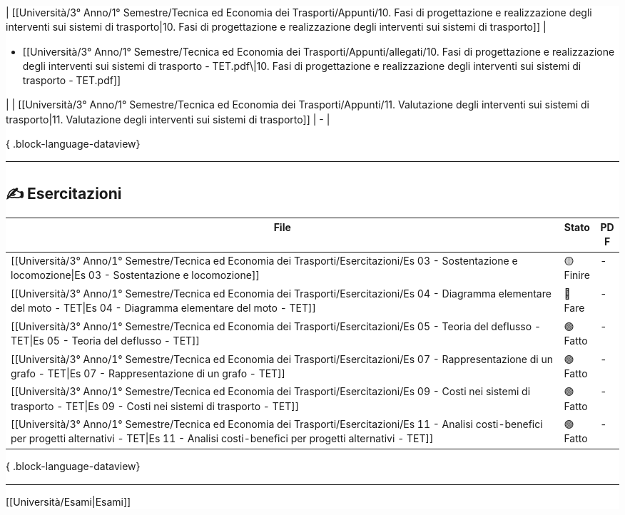 | [[Università/3° Anno/1° Semestre/Tecnica ed Economia dei Trasporti/Appunti/10. Fasi di progettazione e realizzazione degli interventi sui sistemi di trasporto\|10. Fasi di progettazione e realizzazione degli interventi sui sistemi di trasporto]] | <ul><li>[[Università/3° Anno/1° Semestre/Tecnica ed Economia dei Trasporti/Appunti/allegati/10. Fasi di progettazione e realizzazione degli interventi sui sistemi di trasporto - TET.pdf\\|10. Fasi di progettazione e realizzazione degli interventi sui sistemi di trasporto - TET.pdf]]</li></ul> |
| [[Università/3° Anno/1° Semestre/Tecnica ed Economia dei Trasporti/Appunti/11. Valutazione degli interventi sui sistemi di trasporto\|11. Valutazione degli interventi sui sistemi di trasporto]]                                                     | \-                                                                                                                                                                                                                                                                                                    |

{ .block-language-dataview}


___


## ✍️ Esercitazioni

| File                                                                                                                                                                                                               | Stato     | PDF |
| ------------------------------------------------------------------------------------------------------------------------------------------------------------------------------------------------------------------ | --------- | --- |
| [[Università/3° Anno/1° Semestre/Tecnica ed Economia dei Trasporti/Esercitazioni/Es 03 - Sostentazione e locomozione\|Es 03 - Sostentazione e locomozione]]                                                     | 🟡 Finire | \-  |
| [[Università/3° Anno/1° Semestre/Tecnica ed Economia dei Trasporti/Esercitazioni/Es 04 - Diagramma elementare del moto - TET\|Es 04 - Diagramma elementare del moto - TET]]                                     | 🔴 Fare   | \-  |
| [[Università/3° Anno/1° Semestre/Tecnica ed Economia dei Trasporti/Esercitazioni/Es 05 - Teoria del deflusso - TET\|Es 05 - Teoria del deflusso - TET]]                                                         | 🟢 Fatto  | \-  |
| [[Università/3° Anno/1° Semestre/Tecnica ed Economia dei Trasporti/Esercitazioni/Es 07 - Rappresentazione di un grafo - TET\|Es 07 - Rappresentazione di un grafo - TET]]                                       | 🟢 Fatto  | \-  |
| [[Università/3° Anno/1° Semestre/Tecnica ed Economia dei Trasporti/Esercitazioni/Es 09 - Costi nei sistemi di trasporto - TET\|Es 09 - Costi nei sistemi di trasporto - TET]]                                   | 🟢 Fatto  | \-  |
| [[Università/3° Anno/1° Semestre/Tecnica ed Economia dei Trasporti/Esercitazioni/Es 11 - Analisi costi-benefici per progetti alternativi - TET\|Es 11 - Analisi costi-benefici per progetti alternativi - TET]] | 🟢 Fatto  | \-  |

{ .block-language-dataview}




___
[[Università/Esami\|Esami]]